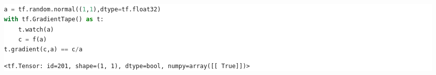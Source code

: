 
```python
a = tf.random.normal((1,1),dtype=tf.float32)
with tf.GradientTape() as t:
    t.watch(a)
    c = f(a)
t.gradient(c,a) == c/a
```




    <tf.Tensor: id=201, shape=(1, 1), dtype=bool, numpy=array([[ True]])>


